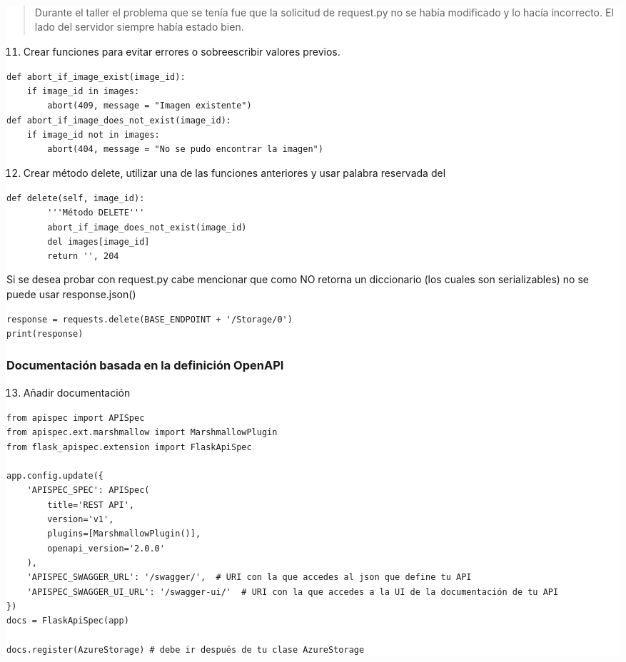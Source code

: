> Durante el taller el problema que se tenía fue que la solicitud de request.py no se había modificado y lo hacía incorrecto. El lado del servidor siempre había estado bien.

11. Crear funciones para evitar errores o sobreescribir valores previos.

```
def abort_if_image_exist(image_id):
    if image_id in images:
        abort(409, message = "Imagen existente") 
def abort_if_image_does_not_exist(image_id):
    if image_id not in images:
        abort(404, message = "No se pudo encontrar la imagen")
```

12. Crear método delete, utilizar una de las funciones anteriores y usar palabra reservada del

```
def delete(self, image_id):
        '''Método DELETE'''
        abort_if_image_does_not_exist(image_id)
        del images[image_id]
        return '', 204
```

Si se desea probar con request.py cabe mencionar que como NO retorna un diccionario (los cuales son serializables) no se puede usar response.json()

```
response = requests.delete(BASE_ENDPOINT + '/Storage/0')
print(response)
```

### Documentación basada en la definición OpenAPI

13. Añadir documentación

```
from apispec import APISpec
from apispec.ext.marshmallow import MarshmallowPlugin
from flask_apispec.extension import FlaskApiSpec

app.config.update({
    'APISPEC_SPEC': APISpec(
        title='REST API',
        version='v1',
        plugins=[MarshmallowPlugin()],
        openapi_version='2.0.0'
    ),
    'APISPEC_SWAGGER_URL': '/swagger/',  # URI con la que accedes al json que define tu API
    'APISPEC_SWAGGER_UI_URL': '/swagger-ui/'  # URI con la que accedes a la UI de la documentación de tu API 
})
docs = FlaskApiSpec(app)

docs.register(AzureStorage) # debe ir después de tu clase AzureStorage
```

